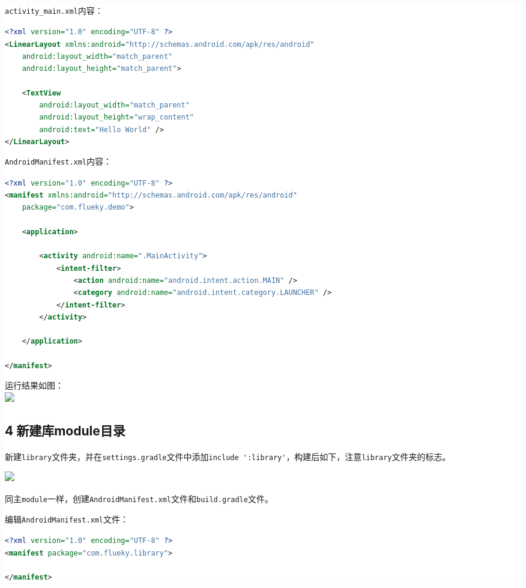 `activity_main.xml`内容：
```Xml
<?xml version="1.0" encoding="UTF-8" ?>
<LinearLayout xmlns:android="http://schemas.android.com/apk/res/android"
    android:layout_width="match_parent"
    android:layout_height="match_parent">

    <TextView
        android:layout_width="match_parent"
        android:layout_height="wrap_content"
        android:text="Hello World" />
</LinearLayout>
```

`AndroidManifest.xml`内容：
```Xml
<?xml version="1.0" encoding="UTF-8" ?>
<manifest xmlns:android="http://schemas.android.com/apk/res/android"
    package="com.flueky.demo">

    <application>

        <activity android:name=".MainActivity">
            <intent-filter>
                <action android:name="android.intent.action.MAIN" />
                <category android:name="android.intent.category.LAUNCHER" />
            </intent-filter>
        </activity>

    </application>

</manifest>
```

运行结果如图：<br/>
<img src="/assets/image/001/7.png" width="250"/>

## 4 新建库module目录

新建`library`文件夹，并在`settings.gradle`文件中添加`include ':library'`，构建后如下，注意`library`文件夹的标志。

<img src="/assets/image/001/8.png" width="250"/>

同主`module`一样，创建`AndroidManifest.xml`文件和`build.gradle`文件。

编辑`AndroidManifest.xml`文件：

```Xml
<?xml version="1.0" encoding="UTF-8" ?>
<manifest package="com.flueky.library">

</manifest>
```
